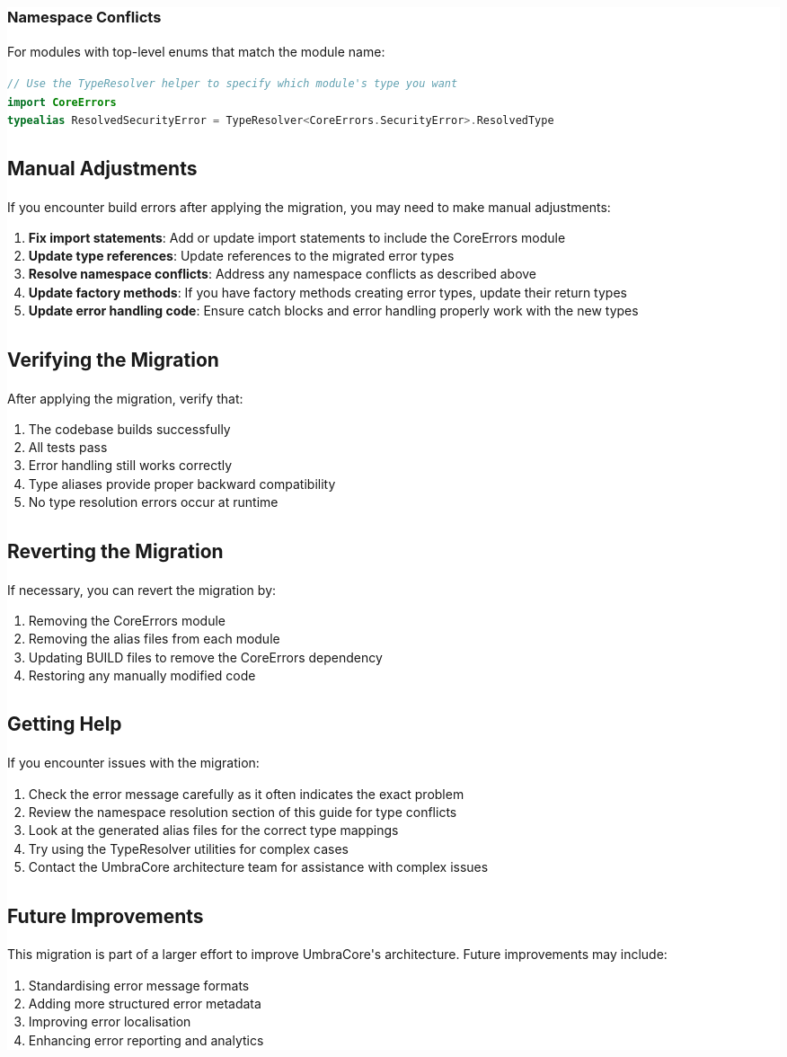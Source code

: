 ### Namespace Conflicts

For modules with top-level enums that match the module name:

```swift
// Use the TypeResolver helper to specify which module's type you want
import CoreErrors
typealias ResolvedSecurityError = TypeResolver<CoreErrors.SecurityError>.ResolvedType
```

## Manual Adjustments

If you encounter build errors after applying the migration, you may need to make manual adjustments:

1. **Fix import statements**: Add or update import statements to include the CoreErrors module
2. **Update type references**: Update references to the migrated error types
3. **Resolve namespace conflicts**: Address any namespace conflicts as described above
4. **Update factory methods**: If you have factory methods creating error types, update their return types
5. **Update error handling code**: Ensure catch blocks and error handling properly work with the new types

## Verifying the Migration

After applying the migration, verify that:

1. The codebase builds successfully
2. All tests pass
3. Error handling still works correctly
4. Type aliases provide proper backward compatibility
5. No type resolution errors occur at runtime

## Reverting the Migration

If necessary, you can revert the migration by:

1. Removing the CoreErrors module
2. Removing the alias files from each module 
3. Updating BUILD files to remove the CoreErrors dependency
4. Restoring any manually modified code

## Getting Help

If you encounter issues with the migration:

1. Check the error message carefully as it often indicates the exact problem
2. Review the namespace resolution section of this guide for type conflicts
3. Look at the generated alias files for the correct type mappings
4. Try using the TypeResolver utilities for complex cases
5. Contact the UmbraCore architecture team for assistance with complex issues

## Future Improvements

This migration is part of a larger effort to improve UmbraCore's architecture. Future improvements may include:

1. Standardising error message formats
2. Adding more structured error metadata
3. Improving error localisation
4. Enhancing error reporting and analytics
